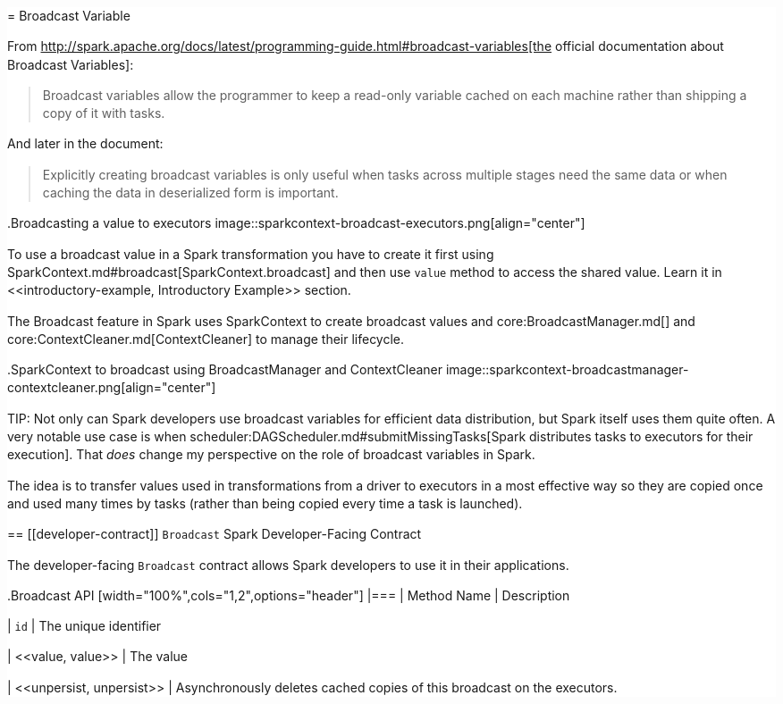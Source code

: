 = Broadcast Variable

From http://spark.apache.org/docs/latest/programming-guide.html#broadcast-variables[the official documentation about Broadcast Variables]:

> Broadcast variables allow the programmer to keep a read-only variable cached on each machine rather than shipping a copy of it with tasks.

And later in the document:

> Explicitly creating broadcast variables is only useful when tasks across multiple stages need the same data or when caching the data in deserialized form is important.

.Broadcasting a value to executors
image::sparkcontext-broadcast-executors.png[align="center"]

To use a broadcast value in a Spark transformation you have to create it first using SparkContext.md#broadcast[SparkContext.broadcast] and then use `value` method to access the shared value. Learn it in <<introductory-example, Introductory Example>> section.

The Broadcast feature in Spark uses SparkContext to create broadcast values and core:BroadcastManager.md[] and core:ContextCleaner.md[ContextCleaner] to manage their lifecycle.

.SparkContext to broadcast using BroadcastManager and ContextCleaner
image::sparkcontext-broadcastmanager-contextcleaner.png[align="center"]

TIP: Not only can Spark developers use broadcast variables for efficient data distribution, but Spark itself uses them quite often. A very notable use case is when scheduler:DAGScheduler.md#submitMissingTasks[Spark distributes tasks to executors for their execution]. That _does_ change my perspective on the role of broadcast variables in Spark.

The idea is to transfer values used in transformations from a driver to executors in a most effective way so they are copied once and used many times by tasks (rather than being copied every time a task is launched).

== [[developer-contract]] `Broadcast` Spark Developer-Facing Contract

The developer-facing `Broadcast` contract allows Spark developers to use it in their applications.

.Broadcast API
[width="100%",cols="1,2",options="header"]
|===
| Method Name
| Description

| `id`
| The unique identifier

| <<value, value>>
| The value

| <<unpersist, unpersist>>
| Asynchronously deletes cached copies of this broadcast on the executors.

